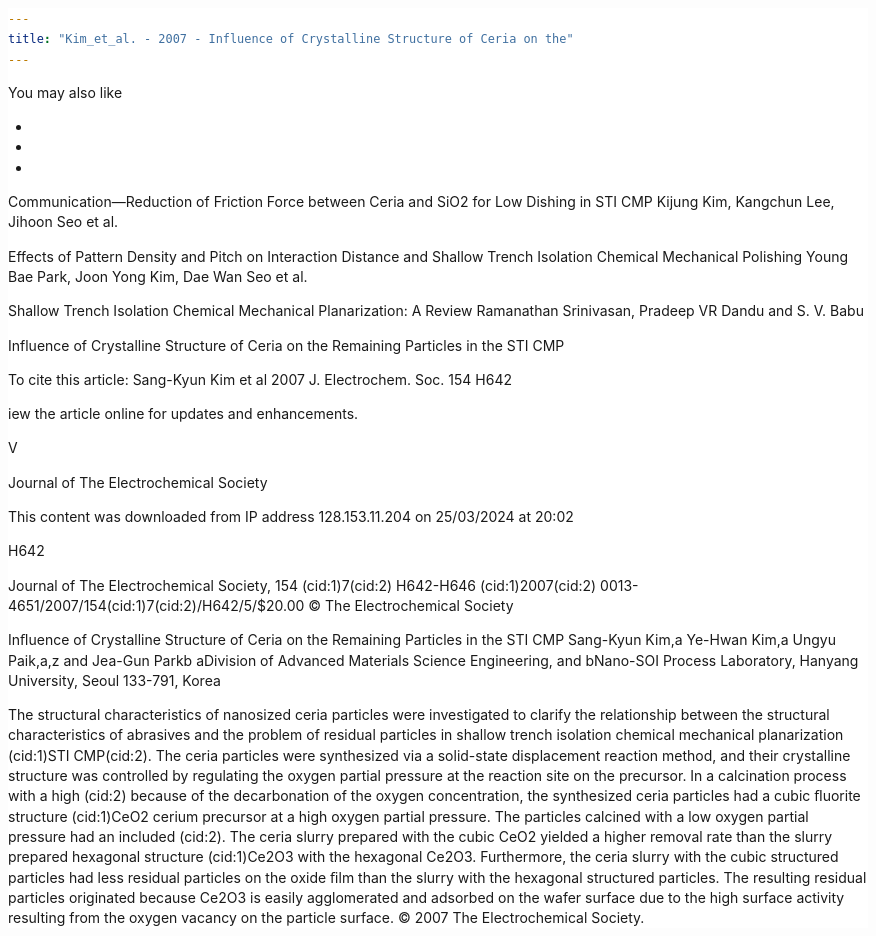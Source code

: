 ```yaml
---
title: "Kim_et_al. - 2007 - Influence of Crystalline Structure of Ceria on the"
---
```



You may also like 


- 


- 


- 


Communication—Reduction of Friction Force between Ceria and SiO2 for Low Dishing in STI CMP Kijung Kim, Kangchun Lee, Jihoon Seo et al. 


Effects of Pattern Density and Pitch on Interaction Distance and Shallow Trench Isolation Chemical Mechanical Polishing Young Bae Park, Joon Yong Kim, Dae Wan Seo et al. 


Shallow Trench Isolation Chemical Mechanical Planarization: A Review Ramanathan Srinivasan, Pradeep VR Dandu and S. V. Babu 


Influence of Crystalline Structure of Ceria on the Remaining Particles in the STI CMP 


To cite this article: Sang-Kyun Kim et al 2007 J. Electrochem. Soc. 154 H642 


iew the article online for updates and enhancements. 


V 


Journal of The Electrochemical Society 


This content was downloaded from IP address 128.153.11.204 on 25/03/2024 at 20:02 


H642 


Journal of The Electrochemical Society, 154 (cid:1)7(cid:2) H642-H646 (cid:1)2007(cid:2) 0013-4651/2007/154(cid:1)7(cid:2)/H642/5/$20.00 © The Electrochemical Society 


Inﬂuence of Crystalline Structure of Ceria on the Remaining Particles in the STI CMP Sang-Kyun Kim,a Ye-Hwan Kim,a Ungyu Paik,a,z and Jea-Gun Parkb aDivision of Advanced Materials Science Engineering, and bNano-SOI Process Laboratory, Hanyang University, Seoul 133-791, Korea 


The structural characteristics of nanosized ceria particles were investigated to clarify the relationship between the structural characteristics of abrasives and the problem of residual particles in shallow trench isolation chemical mechanical planarization (cid:1)STI CMP(cid:2). The ceria particles were synthesized via a solid-state displacement reaction method, and their crystalline structure was controlled by regulating the oxygen partial pressure at the reaction site on the precursor. In a calcination process with a high (cid:2) because of the decarbonation of the oxygen concentration, the synthesized ceria particles had a cubic ﬂuorite structure (cid:1)CeO2 cerium precursor at a high oxygen partial pressure. The particles calcined with a low oxygen partial pressure had an included (cid:2). The ceria slurry prepared with the cubic CeO2 yielded a higher removal rate than the slurry prepared hexagonal structure (cid:1)Ce2O3 with the hexagonal Ce2O3. Furthermore, the ceria slurry with the cubic structured particles had less residual particles on the oxide ﬁlm than the slurry with the hexagonal structured particles. The resulting residual particles originated because Ce2O3 is easily agglomerated and adsorbed on the wafer surface due to the high surface activity resulting from the oxygen vacancy on the particle surface. © 2007 The Electrochemical Society. 
